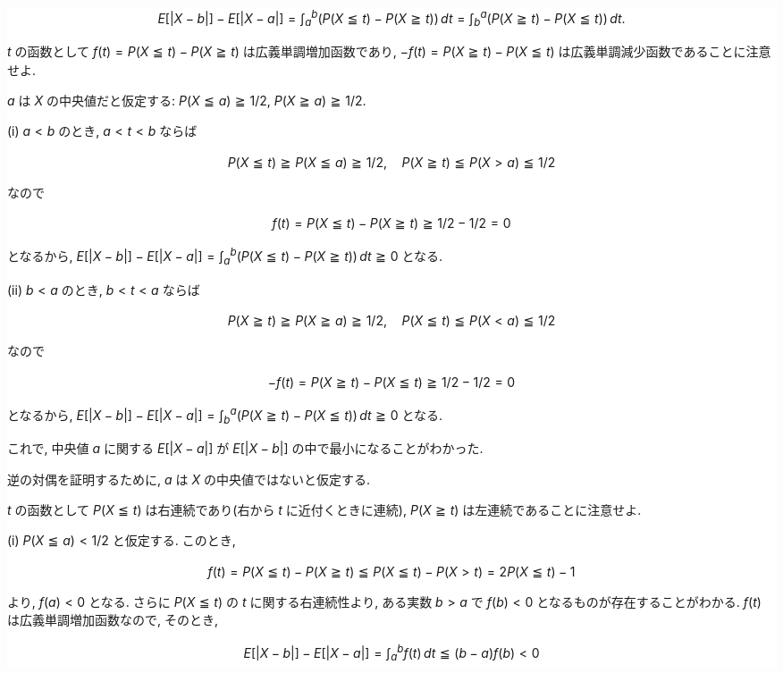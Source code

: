 $$
E[|X-b|] - E[|X-a|] = 
\int_a^b (P(X\leqq t) - P(X\geqq t))\,dt =
\int_b^a (P(X\geqq t) - P(X\leqq t))\,dt.
$$

$t$ の函数として $f(t) = P(X\leqq t) - P(X\geqq t)$ は広義単調増加函数であり, $-f(t)=P(X\geqq t) - P(X\leqq t)$ は広義単調減少函数であることに注意せよ.

$a$ は $X$ の中央値だと仮定する: $P(X\leqq a)\geqq 1/2$, $P(X\geqq a)\geqq 1/2$. 

(i) $a<b$ のとき, $a<t<b$ ならば

$$
P(X\leqq t) \geqq P(X\leqq a) \geqq 1/2, \quad
P(X\geqq t) \leqq P(X > a) \leqq 1/2
$$

なので

$$
f(t) = P(X\leqq t) - P(X\geqq t) \geqq 1/2 - 1/2 = 0
$$

となるから, $E[|X-b|] - E[|X-a|] = \int_a^b (P(X\leqq t) - P(X\geqq t))\,dt \geqq 0$ となる. 

(ii) $b<a$ のとき, $b<t<a$ ならば

$$
P(X\geqq t) \geqq P(X\geqq a) \geqq 1/2, \quad
P(X\leqq t) \leqq P(X < a) \leqq 1/2
$$

なので

$$ -
f(t) = P(X\geqq t) - P(X\leqq t) \geqq 1/2 - 1/2 = 0
$$

となるから, $E[|X-b|] - E[|X-a|] = \int_b^a (P(X\geqq t) - P(X\leqq t))\,dt \geqq 0$ となる. 

これで, 中央値 $a$ に関する $E[|X-a|]$ が $E[|X-b|]$ の中で最小になることがわかった.

逆の対偶を証明するために, $a$ は $X$ の中央値ではないと仮定する. 

$t$ の函数として $P(X\leqq t)$ は右連続であり(右から $t$ に近付くときに連続), $P(X\geqq t)$ は左連続であることに注意せよ.

(i) $P(X\leqq a)<1/2$ と仮定する. このとき, 

$$
f(t) = P(X\leqq t) - P(X\geqq t) \leqq P(X\leqq t) - P(X > t) = 2P(X\leqq t) - 1
$$

より, $f(a) < 0$ となる. さらに $P(X\leqq t)$ の $t$ に関する右連続性より, ある実数 $b > a$ で $f(b) < 0$ となるものが存在することがわかる. $f(t)$ は広義単調増加函数なので, そのとき,

$$
E[|X-b|] - E[|X-a|] = \int_a^b f(t)\,dt \leqq (b-a)f(b) < 0
$$
